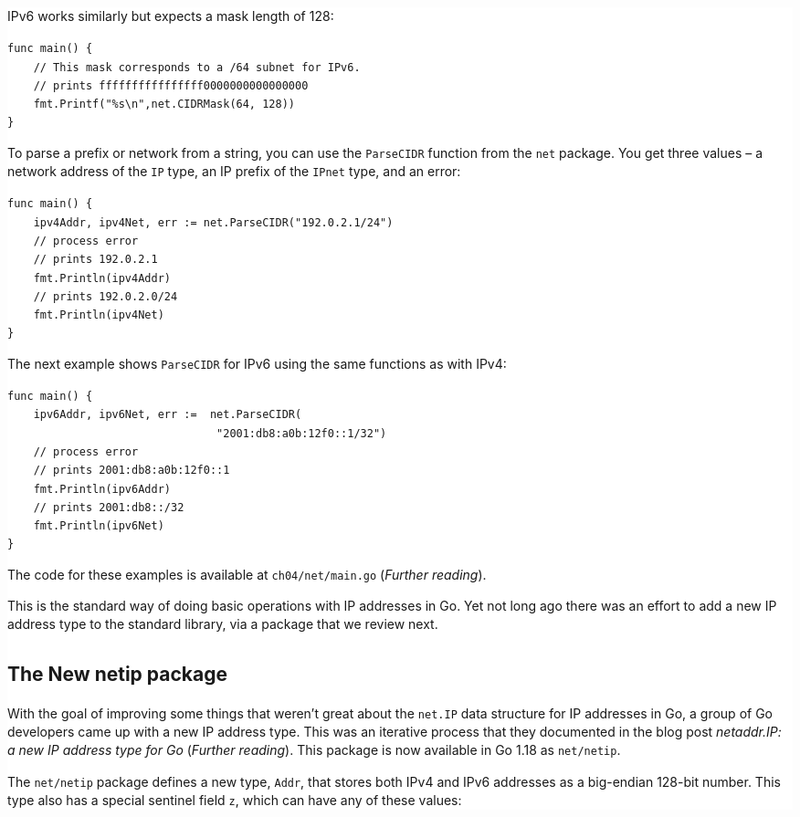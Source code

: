 IPv6 works similarly but expects a mask length of 128:

```markup
func main() {
    // This mask corresponds to a /64 subnet for IPv6.
    // prints ffffffffffffffff0000000000000000
    fmt.Printf("%s\n",net.CIDRMask(64, 128))
}
```

To parse a prefix or network from a string, you can use the `ParseCIDR` function from the `net` package. You get three values – a network address of the `IP` type, an IP prefix of the `IPnet` type, and an error:

```markup
func main() {
    ipv4Addr, ipv4Net, err := net.ParseCIDR("192.0.2.1/24")
    // process error
    // prints 192.0.2.1
    fmt.Println(ipv4Addr)
    // prints 192.0.2.0/24
    fmt.Println(ipv4Net)
}
```

The next example shows `ParseCIDR` for IPv6 using the same functions as with IPv4:

```markup
func main() {
    ipv6Addr, ipv6Net, err :=  net.ParseCIDR(
                                "2001:db8:a0b:12f0::1/32")
    // process error
    // prints 2001:db8:a0b:12f0::1
    fmt.Println(ipv6Addr)
    // prints 2001:db8::/32
    fmt.Println(ipv6Net)
}
```

The code for these examples is available at `ch04/net/main.go` (_Further reading_).

This is the standard way of doing basic operations with IP addresses in Go. Yet not long ago there was an effort to add a new IP address type to the standard library, via a package that we review next.

## The New netip package

With the goal of improving some things that weren’t great about the `net.IP` data structure for IP addresses in Go, a group of Go developers came up with a new IP address type. This was an iterative process that they documented in the blog post _netaddr.IP: a new IP address type for Go_ (_Further reading_). This package is now available in Go 1.18 as `net/netip`.

The `net/netip` package defines a new type, `Addr`, that stores both IPv4 and IPv6 addresses as a big-endian 128-bit number. This type also has a special sentinel field `z`, which can have any of these values:
